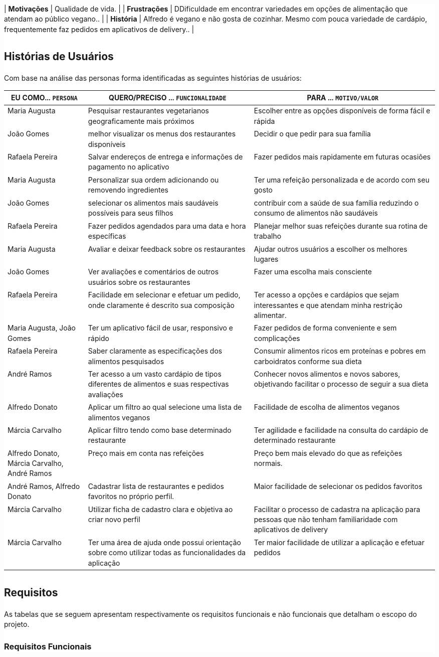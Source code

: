 | **Motivações**                                                                                                                                            | Qualidade de vida.                                                                                                                                                                            |
| **Frustrações**                                                                                                                                           | DDificuldade em encontrar variedades em opções de alimentação que atendam ao público vegano..                                                                                                         |
| **História**                                                                                                                                              | Alfredo é vegano e não gosta de cozinhar. Mesmo com pouca variedade de cardápio, frequentemente faz pedidos em aplicativos de delivery.. |

## Histórias de Usuários

Com base na análise das personas forma identificadas as seguintes histórias de usuários:

|EU COMO... `PERSONA`| QUERO/PRECISO ... `FUNCIONALIDADE` |PARA ... `MOTIVO/VALOR`                 |
|--------------------|------------------------------------|----------------------------------------|
|Maria Augusta | Pesquisar restaurantes vegetarianos geograficamente mais próximos | Escolher entre as opções disponíveis de forma fácil e rápida|
|João Gomes  | melhor visualizar os menus dos restaurantes disponíveis          | Decidir o que pedir para sua família |
|Rafaela Pereira  | Salvar endereços de entrega e informações de pagamento no aplicativo          | Fazer pedidos mais rapidamente em futuras ocasiões |
|Maria Augusta  | Personalizar sua ordem adicionando ou removendo ingredientes          | Ter uma refeição personalizada e de acordo com seu gosto |
|João Gomes  | selecionar os alimentos mais saudáveis possíveis para seus filhos        | contribuir com a saúde de sua família reduzindo o consumo de alimentos não saudáveis |
|Rafaela Pereira  | Fazer pedidos agendados para uma data e hora específicas        | Planejar melhor suas refeições durante sua rotina de trabalho|
|Maria Augusta  | Avaliar e deixar feedback sobre os restaurantes         | Ajudar outros usuários a escolher os melhores lugares |
|João Gomes  | Ver avaliações e comentários de outros usuários sobre os restaurantes         | Fazer uma escolha  mais consciente |
|Rafaela Pereira  | Facilidade em selecionar e efetuar um pedido, onde claramente é descrito sua composição         | Ter acesso a opções e cardápios que sejam interessantes e que atendam minha restrição alimentar. |
|Maria Augusta, João Gomes  | Ter um aplicativo fácil de usar, responsivo e rápido         | Fazer pedidos de forma conveniente e sem complicações |
|Rafaela Pereira  | Saber claramente as especificações dos alimentos pesquisados       | Consumir alimentos ricos em proteínas e pobres em carboidratos conforme sua dieta|
|André Ramos  | Ter acesso a um vasto cardápio de tipos diferentes de alimentos e suas respectivas avaliações      | Conhecer novos alimentos e novos sabores, objetivando facilitar o processo de seguir a sua dieta |
|Alfredo Donato  | Aplicar um filtro ao qual selecione uma lista de alimentos veganos        | Facilidade de escolha de alimentos veganos |
|Márcia Carvalho | Aplicar filtro tendo como base determinado restaurante         | Ter agilidade e facilidade na consulta do cardápio de determinado restaurante |
|Alfredo Donato, Márcia Carvalho, André Ramos | Preço mais em conta nas refeições         | Preço bem mais elevado do que as refeições normais. |
|André Ramos, Alfredo Donato  | Cadastrar lista de restaurantes e pedidos  favoritos no próprio perfil.         | Maior facilidade de selecionar os pedidos favoritos |
|Márcia Carvalho | Utilizar ficha de cadastro clara e objetiva ao criar novo perfil      | Facilitar o processo de cadastra na aplicação para pessoas que não tenham familiaridade com aplicativos de delivery |
|Márcia Carvalho  | Ter uma área de ajuda onde possui orientação sobre como utilizar todas as funcionalidades da aplicação        | Ter maior facilidade de utilizar a aplicação e  efetuar pedidos  |


## Requisitos

As tabelas que se seguem apresentam respectivamente os requisitos funcionais e não funcionais que detalham o escopo do projeto.

### Requisitos Funcionais
